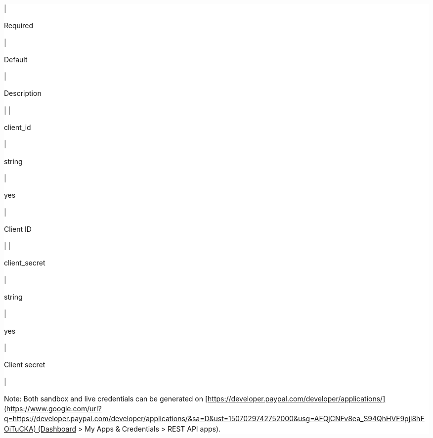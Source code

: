  | 

Required

 | 

Default

 | 

Description

 |
| 

client_id

 | 

string

 | 

yes

 | 

Client ID

 |
| 

client_secret

 | 

string

 | 

yes

 | 

Client secret

 |

Note: Both sandbox and live credentials can be generated on [https://developer.paypal.com/developer/applications/](https://www.google.com/url?q=https://developer.paypal.com/developer/applications/&sa=D&ust=1507029742752000&usg=AFQjCNFv8ea_S94QhHVF9pjl8hFOiTuCKA) (Dashboard > My Apps & Credentials > REST API apps).
